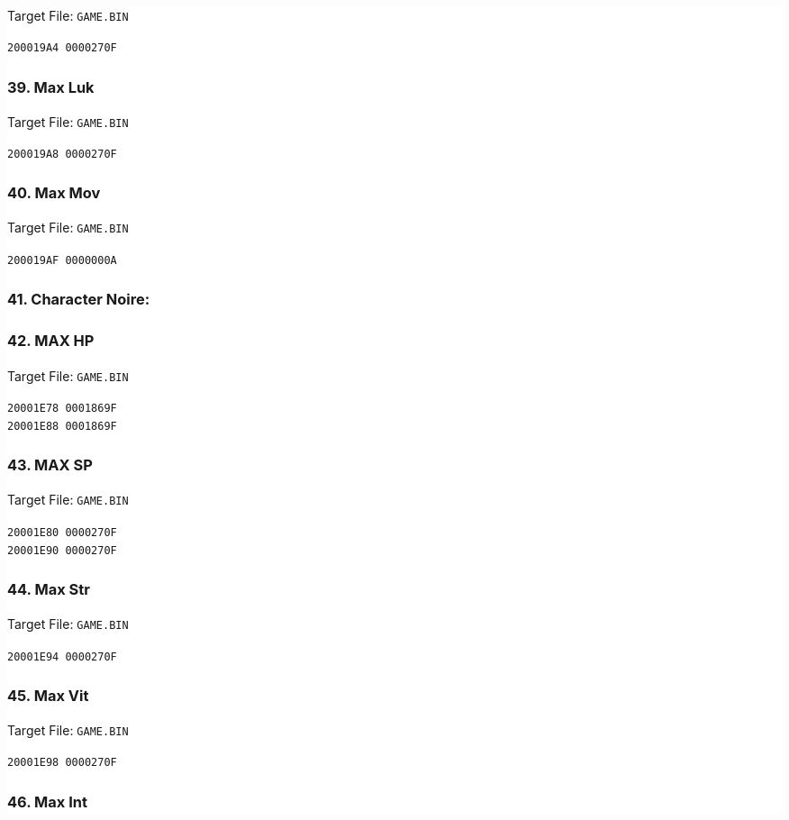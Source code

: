 Target File: `GAME.BIN`

```
200019A4 0000270F
```

### 39. Max Luk

Target File: `GAME.BIN`

```
200019A8 0000270F
```

### 40. Max Mov

Target File: `GAME.BIN`

```
200019AF 0000000A
```

### 41. Character Noire:
### 42. MAX HP

Target File: `GAME.BIN`

```
20001E78 0001869F
20001E88 0001869F
```

### 43. MAX SP

Target File: `GAME.BIN`

```
20001E80 0000270F
20001E90 0000270F
```

### 44. Max Str

Target File: `GAME.BIN`

```
20001E94 0000270F
```

### 45. Max Vit

Target File: `GAME.BIN`

```
20001E98 0000270F
```

### 46. Max Int
